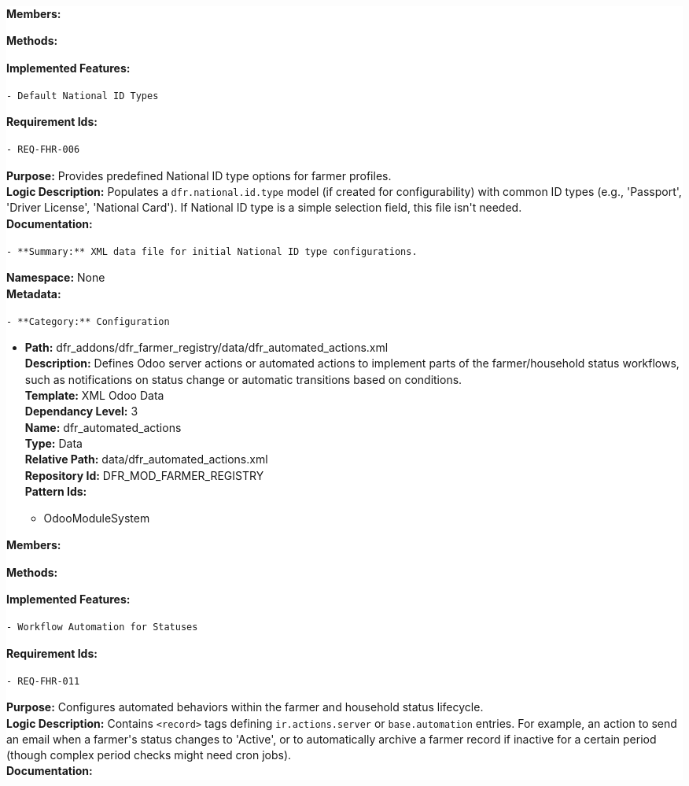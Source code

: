 **Members:**
    
    
**Methods:**
    
    
**Implemented Features:**
    
    - Default National ID Types
    
**Requirement Ids:**
    
    - REQ-FHR-006
    
**Purpose:** Provides predefined National ID type options for farmer profiles.  
**Logic Description:** Populates a `dfr.national.id.type` model (if created for configurability) with common ID types (e.g., 'Passport', 'Driver License', 'National Card'). If National ID type is a simple selection field, this file isn't needed.  
**Documentation:**
    
    - **Summary:** XML data file for initial National ID type configurations.
    
**Namespace:** None  
**Metadata:**
    
    - **Category:** Configuration
    
- **Path:** dfr_addons/dfr_farmer_registry/data/dfr_automated_actions.xml  
**Description:** Defines Odoo server actions or automated actions to implement parts of the farmer/household status workflows, such as notifications on status change or automatic transitions based on conditions.  
**Template:** XML Odoo Data  
**Dependancy Level:** 3  
**Name:** dfr_automated_actions  
**Type:** Data  
**Relative Path:** data/dfr_automated_actions.xml  
**Repository Id:** DFR_MOD_FARMER_REGISTRY  
**Pattern Ids:**
    
    - OdooModuleSystem
    
**Members:**
    
    
**Methods:**
    
    
**Implemented Features:**
    
    - Workflow Automation for Statuses
    
**Requirement Ids:**
    
    - REQ-FHR-011
    
**Purpose:** Configures automated behaviors within the farmer and household status lifecycle.  
**Logic Description:** Contains `<record>` tags defining `ir.actions.server` or `base.automation` entries. For example, an action to send an email when a farmer's status changes to 'Active', or to automatically archive a farmer record if inactive for a certain period (though complex period checks might need cron jobs).  
**Documentation:**
    